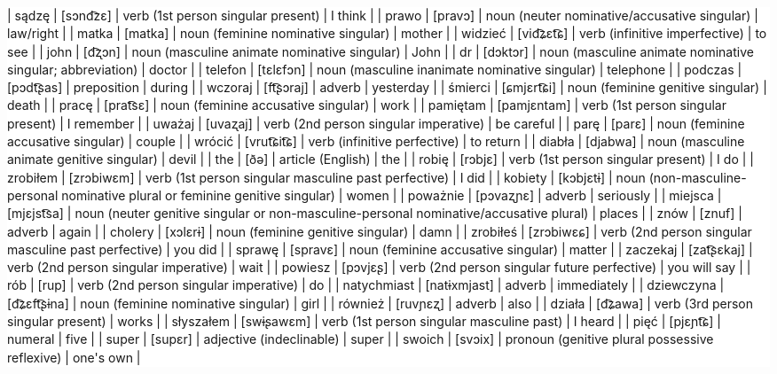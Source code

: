 | sądzę | [sɔnd͡zɛ] | verb (1st person singular present) | I think |
| prawo | [pravɔ] | noun (neuter nominative/accusative singular) | law/right |
| matka | [matka] | noun (feminine nominative singular) | mother |
| widzieć | [vid͡ʑɛt͡ɕ] | verb (infinitive imperfective) | to see |
| john | [d͡ʐɔn] | noun (masculine animate nominative singular) | John |
| dr | [dɔktɔr] | noun (masculine animate nominative singular; abbreviation) | doctor |
| telefon | [tɛlɛfɔn] | noun (masculine inanimate nominative singular) | telephone |
| podczas | [pɔdt͡ʂas] | preposition | during |
| wczoraj | [ft͡ʂɔraj] | adverb | yesterday |
| śmierci | [ɕmjɛrt͡ɕi] | noun (feminine genitive singular) | death |
| pracę | [prat͡sɛ] | noun (feminine accusative singular) | work |
| pamiętam | [pamjɛntam] | verb (1st person singular present) | I remember |
| uważaj | [uvaʐaj] | verb (2nd person singular imperative) | be careful |
| parę | [parɛ] | noun (feminine accusative singular) | couple |
| wrócić | [vrut͡ɕit͡ɕ] | verb (infinitive perfective) | to return |
| diabła | [djabwa] | noun (masculine animate genitive singular) | devil |
| the | [ðə] | article (English) | the |
| robię | [rɔbjɛ] | verb (1st person singular present) | I do |
| zrobiłem | [zrɔbiwɛm] | verb (1st person singular masculine past perfective) | I did |
| kobiety | [kɔbjɛtɨ] | noun (non-masculine-personal nominative plural or feminine genitive singular) | women |
| poważnie | [pɔvaʐɲɛ] | adverb | seriously |
| miejsca | [mjɛjst͡sa] | noun (neuter genitive singular or non-masculine-personal nominative/accusative plural) | places |
| znów | [znuf] | adverb | again |
| cholery | [xɔlɛrɨ] | noun (feminine genitive singular) | damn |
| zrobiłeś | [zrɔbiwɛɕ] | verb (2nd person singular masculine past perfective) | you did |
| sprawę | [spravɛ] | noun (feminine accusative singular) | matter |
| zaczekaj | [zat͡ʂɛkaj] | verb (2nd person singular imperative) | wait |
| powiesz | [pɔvjɛʂ] | verb (2nd person singular future perfective) | you will say |
| rób | [rup] | verb (2nd person singular imperative) | do |
| natychmiast | [natɨxmjast] | adverb | immediately |
| dziewczyna | [d͡ʑɛft͡ʂɨna] | noun (feminine nominative singular) | girl |
| również | [ruvɲɛʐ] | adverb | also |
| działa | [d͡ʑawa] | verb (3rd person singular present) | works |
| słyszałem | [swɨʂawɛm] | verb (1st person singular masculine past) | I heard |
| pięć | [pjɛɲt͡ɕ] | numeral | five |
| super | [supɛr] | adjective (indeclinable) | super |
| swoich | [svɔix] | pronoun (genitive plural possessive reflexive) | one's own |